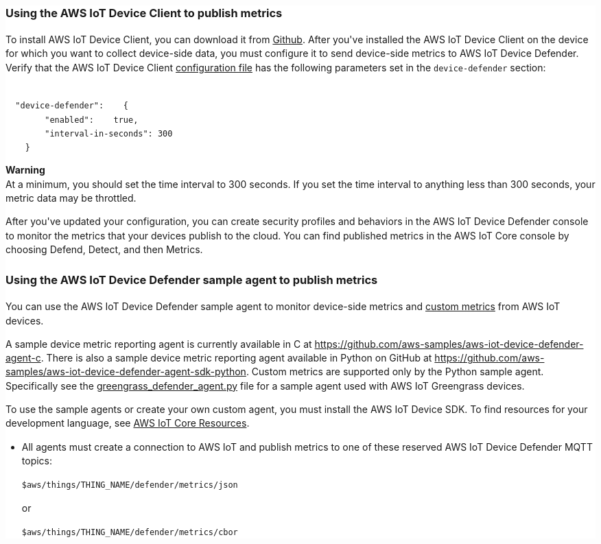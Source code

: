 ### Using the AWS IoT Device Client to publish metrics<a name="UsingAWSIoTDeviceClient"></a>

To install AWS IoT Device Client, you can download it from [Github](https://github.com/awslabs/aws-iot-device-client)\. After you've installed the AWS IoT Device Client on the device for which you want to collect device\-side data, you must configure it to send device\-side metrics to AWS IoT Device Defender\. Verify that the AWS IoT Device Client [configuration file](https://github.com/awslabs/aws-iot-device-client/blob/main/config-template.json) has the following parameters set in the `device-defender` section:

```
  
  "device-defender":    {
        "enabled":    true,
        "interval-in-seconds": 300
    }
```

**Warning**  
At a minimum, you should set the time interval to 300 seconds\. If you set the time interval to anything less than 300 seconds, your metric data may be throttled\.

 After you've updated your configuration, you can create security profiles and behaviors in the AWS IoT Device Defender console to monitor the metrics that your devices publish to the cloud\. You can find published metrics in the AWS IoT Core console by choosing Defend, Detect, and then Metrics\.

### Using the AWS IoT Device Defender sample agent to publish metrics<a name="UsingSampleAgent"></a>

You can use the AWS IoT Device Defender sample agent to monitor device\-side metrics and [custom metrics](https://docs.aws.amazon.com/iot/latest/developerguide/dd-detect-custom-metrics.html) from AWS IoT devices\.

A sample device metric reporting agent is currently available in C at [https://github\.com/aws\-samples/aws\-iot\-device\-defender\-agent\-c](https://github.com/aws-samples/aws-iot-device-defender-agent-c)\. There is also a sample device metric reporting agent available in Python on GitHub at [ https://github\.com/aws\-samples/aws\-iot\-device\-defender\-agent\-sdk\-python](https://github.com/aws-samples/aws-iot-device-defender-agent-sdk-python)\. Custom metrics are supported only by the Python sample agent\. Specifically see the [greengrass\_defender\_agent\.py](https://github.com/aws-samples/aws-iot-device-defender-agent-sdk-python/tree/master/samples/greengrass/greengrass_core_metrics_agent) file for a sample agent used with AWS IoT Greengrass devices\.

To use the sample agents or create your own custom agent, you must install the AWS IoT Device SDK\. To find resources for your development language, see [AWS IoT Core Resources](https://aws.amazon.com/iot-core/resources)\.
+ All agents must create a connection to AWS IoT and publish metrics to one of these reserved AWS IoT Device Defender MQTT topics: 

  ```
  $aws/things/THING_NAME/defender/metrics/json
  ```

  or

  ```
  $aws/things/THING_NAME/defender/metrics/cbor
  ```
